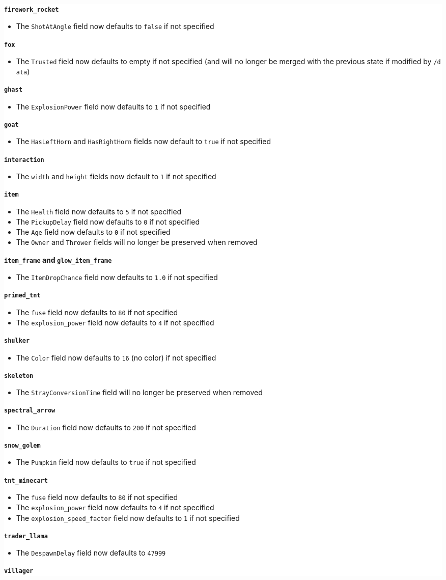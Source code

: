 **`firework_rocket`**

-   The `ShotAtAngle` field now defaults to `false` if not specified

**`fox`**

-   The `Trusted` field now defaults to empty if not specified (and will no longer be merged with the previous state if modified by `/data`)

**`ghast`**

-   The `ExplosionPower` field now defaults to `1` if not specified

**`goat`**

-   The `HasLeftHorn` and `HasRightHorn` fields now default to `true` if not specified

**`interaction`**

-   The `width` and `height` fields now default to `1` if not specified

**`item`**

-   The `Health` field now defaults to `5` if not specified
-   The `PickupDelay` field now defaults to `0` if not specified
-   The `Age` field now defaults to `0` if not specified
-   The `Owner` and `Thrower` fields will no longer be preserved when removed

**`item_frame` and `glow_item_frame`**

-   The `ItemDropChance` field now defaults to `1.0` if not specified

**`primed_tnt`**

-   The `fuse` field now defaults to `80` if not specified
-   The `explosion_power` field now defaults to `4` if not specified

**`shulker`**

-   The `Color` field now defaults to `16` (no color) if not specified

**`skeleton`**

-   The `StrayConversionTime` field will no longer be preserved when removed

**`spectral_arrow`**

-   The `Duration` field now defaults to `200` if not specified

**`snow_golem`**

-   The `Pumpkin` field now defaults to `true` if not specified

**`tnt_minecart`**

-   The `fuse` field now defaults to `80` if not specified
-   The `explosion_power` field now defaults to `4` if not specified
-   The `explosion_speed_factor` field now defaults to `1` if not specified

**`trader_llama`**

-   The `DespawnDelay` field now defaults to `47999`

**`villager`**
